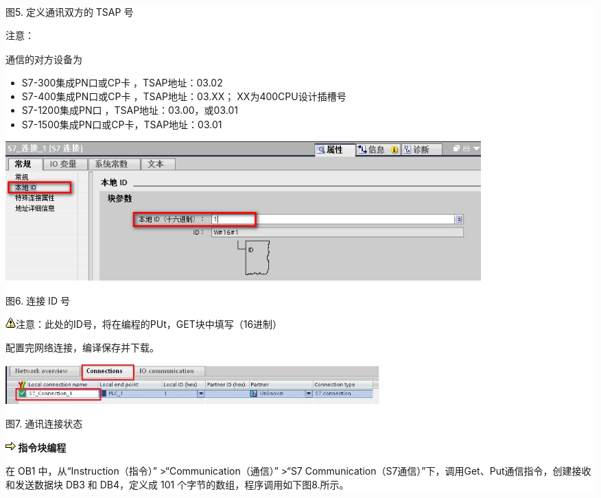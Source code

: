 图5. 定义通讯双方的 TSAP 号

注意：

通信的对方设备为

- S7-300集成PN口或CP卡 ，TSAP地址：03.02
- S7-400集成PN口或CP卡 ，TSAP地址：03.XX； XX为400CPU设计插槽号
- S7-1200集成PN口 ，TSAP地址：03.00，或03.01
- S7-1500集成PN口或CP卡，TSAP地址：03.01

<img src="西门子300通讯.assets/image-20220107152944655.png" alt="image-20220107152944655" style="zoom:80%;" />

图6. 连接 ID 号

![img](西门子300通讯.assets/4.gif)注意：此处的ID号，将在编程的PUt，GET块中填写（16进制）

配置完网络连接，编译保存并下载。

<img src="西门子300通讯.assets/image-20220107153018269.png" alt="image-20220107153018269" style="zoom:67%;" />

图7. 通讯连接状态

**![img](西门子300通讯.assets/2.gif) 指令块编程**

在 OB1 中，从“Instruction（指令）” >“Communication（通信）” >“S7 Communication（S7通信）”下，调用Get、Put通信指令，创建接收和发送数据块 DB3 和 DB4，定义成 101 个字节的数组，程序调用如下图8.所示。

